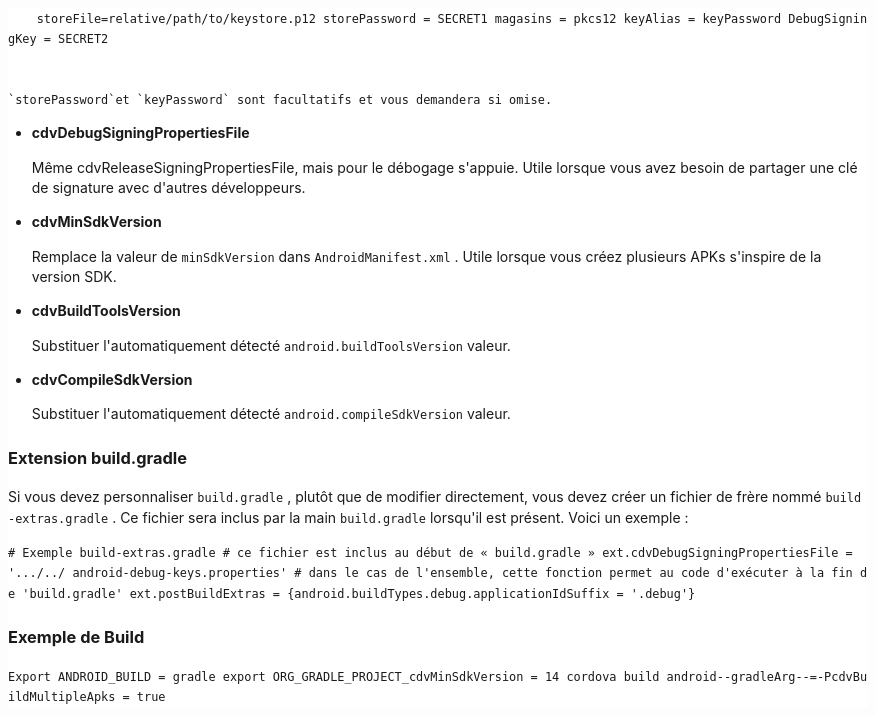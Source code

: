        storeFile=relative/path/to/keystore.p12 storePassword = SECRET1 magasins = pkcs12 keyAlias = keyPassword DebugSigningKey = SECRET2
        
    
    `storePassword`et `keyPassword` sont facultatifs et vous demandera si omise.

*   **cdvDebugSigningPropertiesFile**
    
    Même cdvReleaseSigningPropertiesFile, mais pour le débogage s'appuie. Utile lorsque vous avez besoin de partager une clé de signature avec d'autres développeurs.

*   **cdvMinSdkVersion**
    
    Remplace la valeur de `minSdkVersion` dans `AndroidManifest.xml` . Utile lorsque vous créez plusieurs APKs s'inspire de la version SDK.

*   **cdvBuildToolsVersion**
    
    Substituer l'automatiquement détecté `android.buildToolsVersion` valeur.

*   **cdvCompileSdkVersion**
    
    Substituer l'automatiquement détecté `android.compileSdkVersion` valeur.

### Extension build.gradle

Si vous devez personnaliser `build.gradle` , plutôt que de modifier directement, vous devez créer un fichier de frère nommé `build-extras.gradle` . Ce fichier sera inclus par la main `build.gradle` lorsqu'il est présent. Voici un exemple :

    # Exemple build-extras.gradle # ce fichier est inclus au début de « build.gradle » ext.cdvDebugSigningPropertiesFile = '.../../ android-debug-keys.properties' # dans le cas de l'ensemble, cette fonction permet au code d'exécuter à la fin de 'build.gradle' ext.postBuildExtras = {android.buildTypes.debug.applicationIdSuffix = '.debug'}
    

### Exemple de Build

    Export ANDROID_BUILD = gradle export ORG_GRADLE_PROJECT_cdvMinSdkVersion = 14 cordova build android--gradleArg--=-PcdvBuildMultipleApks = true